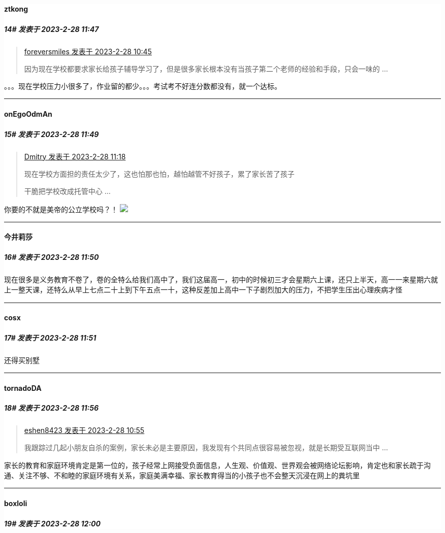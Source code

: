 ####  ztkong  
##### 14#       发表于 2023-2-28 11:47

<blockquote><a href="httphttps://bbs.saraba1st.com/2b/forum.php?mod=redirect&amp;goto=findpost&amp;pid=59912367&amp;ptid=2121687" target="_blank">foreversmiles 发表于 2023-2-28 10:45</a>

因为现在学校都要求家长给孩子辅导学习了，但是很多家长根本没有当孩子第二个老师的经验和手段，只会一味的 ...</blockquote>
。。。现在学校压力小很多了，作业留的都少。。。考试考不好连分数都没有，就一个达标。

*****

####  onEgoOdmAn  
##### 15#       发表于 2023-2-28 11:49

<blockquote><a href="httphttps://bbs.saraba1st.com/2b/forum.php?mod=redirect&amp;goto=findpost&amp;pid=59912775&amp;ptid=2121687" target="_blank">Dmitry 发表于 2023-2-28 11:18</a>

现在学校方面担的责任太少了，这也怕那也怕，越怕越管不好孩子，累了家长苦了孩子

干脆把学校改成托管中心 ...</blockquote>
你要的不就是美帝的公立学校吗？！
<img src="https://static.saraba1st.com/image/smiley/face2017/047.png" referrerpolicy="no-referrer">

*****

####  今井莉莎  
##### 16#       发表于 2023-2-28 11:50

现在很多是义务教育不卷了，卷的全特么给我们高中了，我们这届高一，初中的时候初三才会星期六上课，还只上半天，高一一来星期六就上一整天课，还特么从早上七点二十上到下午五点一十，这种反差加上高中一下子剧烈加大的压力，不把学生压出心理疾病才怪

*****

####  cosx  
##### 17#       发表于 2023-2-28 11:51

还得买别墅

*****

####  tornadoDA  
##### 18#       发表于 2023-2-28 11:56

<blockquote><a href="httphttps://bbs.saraba1st.com/2b/forum.php?mod=redirect&amp;goto=findpost&amp;pid=59912479&amp;ptid=2121687" target="_blank">eshen8423 发表于 2023-2-28 10:55</a>

我跟踪过几起小朋友自杀的案例，家长未必是主要原因，我发现有个共同点很容易被忽视，就是长期受互联网当中 ...</blockquote>
家长的教育和家庭环境肯定是第一位的，孩子经常上网接受负面信息，人生观、价值观、世界观会被网络论坛影响，肯定也和家长疏于沟通、关注不够、不和睦的家庭环境有关系，家庭美满幸福、家长教育得当的小孩子也不会整天沉浸在网上的粪坑里

*****

####  boxloli  
##### 19#       发表于 2023-2-28 12:00
